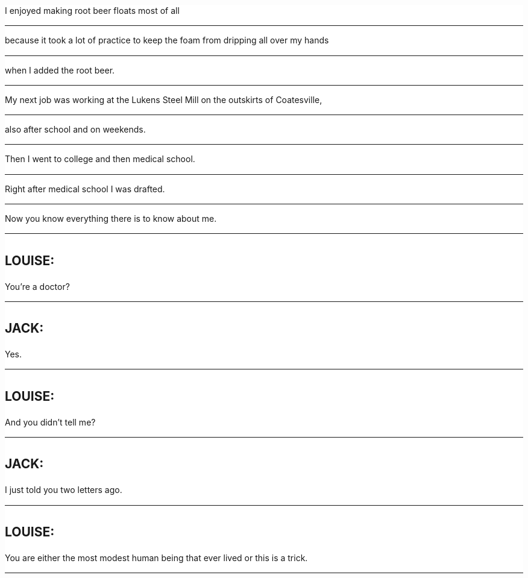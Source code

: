 
I enjoyed making root beer floats most of all 

---

because it took a lot of practice to keep the foam from dripping all over my hands 

---

when I added the root beer.

---

My next job was working at the Lukens Steel Mill on the outskirts of Coatesville, 

---

also after school and on weekends.

---

Then I went to college and then medical school.

---

Right after medical school I was drafted.

---

Now you know everything there is to know about me.

---

## LOUISE:
You’re a doctor?

---

## JACK:
Yes.

---

## LOUISE:
And you didn’t tell me?

---

## JACK:
I just told you two letters ago.

---

## LOUISE:
You are either the most modest human being that ever lived or this is a trick.

---
